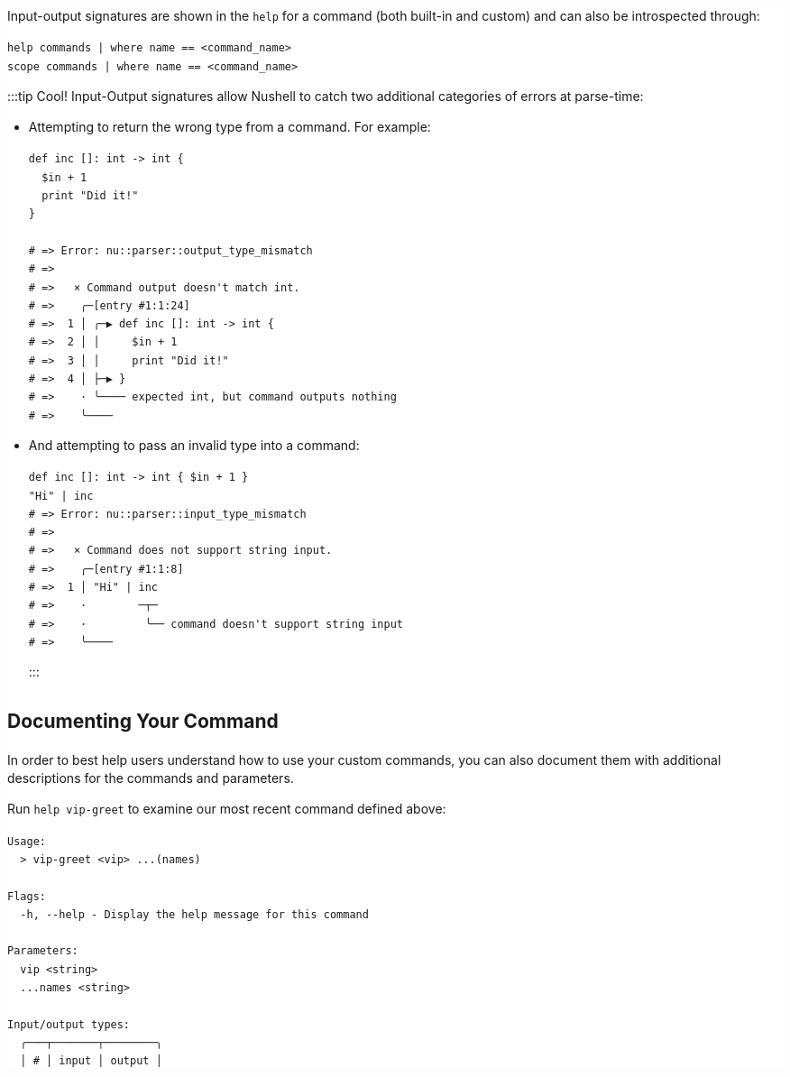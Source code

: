 Input-output signatures are shown in the `help` for a command (both built-in and custom) and can also be introspected through:

```nu
help commands | where name == <command_name>
scope commands | where name == <command_name>
```

:::tip Cool!
Input-Output signatures allow Nushell to catch two additional categories of errors at parse-time:

- Attempting to return the wrong type from a command. For example:

  ```nu
  def inc []: int -> int {
    $in + 1
    print "Did it!"
  }

  # => Error: nu::parser::output_type_mismatch
  # =>
  # =>   × Command output doesn't match int.
  # =>    ╭─[entry #1:1:24]
  # =>  1 │ ╭─▶ def inc []: int -> int {
  # =>  2 │ │     $in + 1
  # =>  3 │ │     print "Did it!"
  # =>  4 │ ├─▶ }
  # =>    · ╰──── expected int, but command outputs nothing
  # =>    ╰────
  ```

- And attempting to pass an invalid type into a command:

  ```nu
  def inc []: int -> int { $in + 1 }
  "Hi" | inc
  # => Error: nu::parser::input_type_mismatch
  # =>
  # =>   × Command does not support string input.
  # =>    ╭─[entry #1:1:8]
  # =>  1 │ "Hi" | inc
  # =>    ·        ─┬─
  # =>    ·         ╰── command doesn't support string input
  # =>    ╰────
  ```

  :::

## Documenting Your Command

In order to best help users understand how to use your custom commands, you can also document them with additional descriptions for the commands and parameters.

Run `help vip-greet` to examine our most recent command defined above:

```text
Usage:
  > vip-greet <vip> ...(names)

Flags:
  -h, --help - Display the help message for this command

Parameters:
  vip <string>
  ...names <string>

Input/output types:
  ╭───┬───────┬────────╮
  │ # │ input │ output │
```